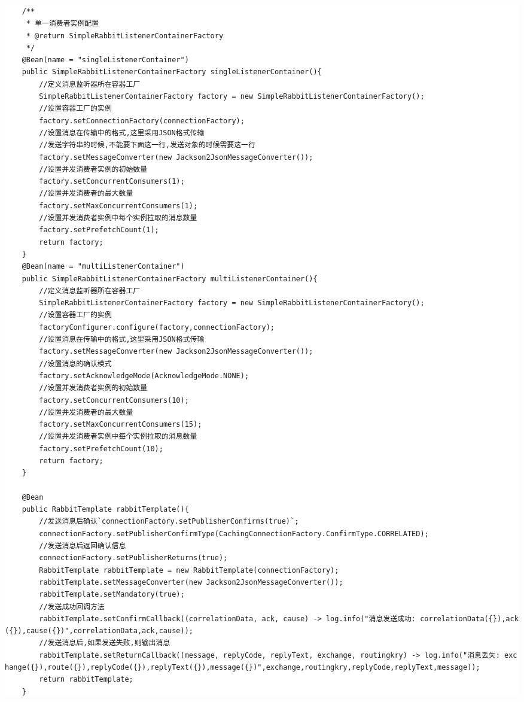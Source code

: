         /**
         * 单一消费者实例配置
         * @return SimpleRabbitListenerContainerFactory
         */
        @Bean(name = "singleListenerContainer")
        public SimpleRabbitListenerContainerFactory singleListenerContainer(){
            //定义消息监听器所在容器工厂
            SimpleRabbitListenerContainerFactory factory = new SimpleRabbitListenerContainerFactory();
            //设置容器工厂的实例
            factory.setConnectionFactory(connectionFactory);
            //设置消息在传输中的格式,这里采用JSON格式传输
            //发送字符串的时候,不能要下面这一行,发送对象的时候需要这一行
            factory.setMessageConverter(new Jackson2JsonMessageConverter());
            //设置并发消费者实例的初始数量
            factory.setConcurrentConsumers(1);
            //设置并发消费者的最大数量
            factory.setMaxConcurrentConsumers(1);
            //设置并发消费者实例中每个实例拉取的消息数量
            factory.setPrefetchCount(1);
            return factory;
        }
        @Bean(name = "multiListenerContainer")
        public SimpleRabbitListenerContainerFactory multiListenerContainer(){
            //定义消息监听器所在容器工厂
            SimpleRabbitListenerContainerFactory factory = new SimpleRabbitListenerContainerFactory();
            //设置容器工厂的实例
            factoryConfigurer.configure(factory,connectionFactory);
            //设置消息在传输中的格式,这里采用JSON格式传输
            factory.setMessageConverter(new Jackson2JsonMessageConverter());
            //设置消息的确认模式
            factory.setAcknowledgeMode(AcknowledgeMode.NONE);
            //设置并发消费者实例的初始数量
            factory.setConcurrentConsumers(10);
            //设置并发消费者的最大数量
            factory.setMaxConcurrentConsumers(15);
            //设置并发消费者实例中每个实例拉取的消息数量
            factory.setPrefetchCount(10);
            return factory;
        }
    
        @Bean
        public RabbitTemplate rabbitTemplate(){
            //发送消息后确认`connectionFactory.setPublisherConfirms(true)`;
            connectionFactory.setPublisherConfirmType(CachingConnectionFactory.ConfirmType.CORRELATED);
            //发送消息后返回确认信息
            connectionFactory.setPublisherReturns(true);
            RabbitTemplate rabbitTemplate = new RabbitTemplate(connectionFactory);
            rabbitTemplate.setMessageConverter(new Jackson2JsonMessageConverter());
            rabbitTemplate.setMandatory(true);
            //发送成功回调方法
            rabbitTemplate.setConfirmCallback((correlationData, ack, cause) -> log.info("消息发送成功: correlationData({}),ack({}),cause({})",correlationData,ack,cause));
            //发送消息后,如果发送失败,则输出消息
            rabbitTemplate.setReturnCallback((message, replyCode, replyText, exchange, routingkry) -> log.info("消息丢失: exchange({}),route({}),replyCode({}),replyText({}),message({})",exchange,routingkry,replyCode,replyText,message));
            return rabbitTemplate;
        }
    
